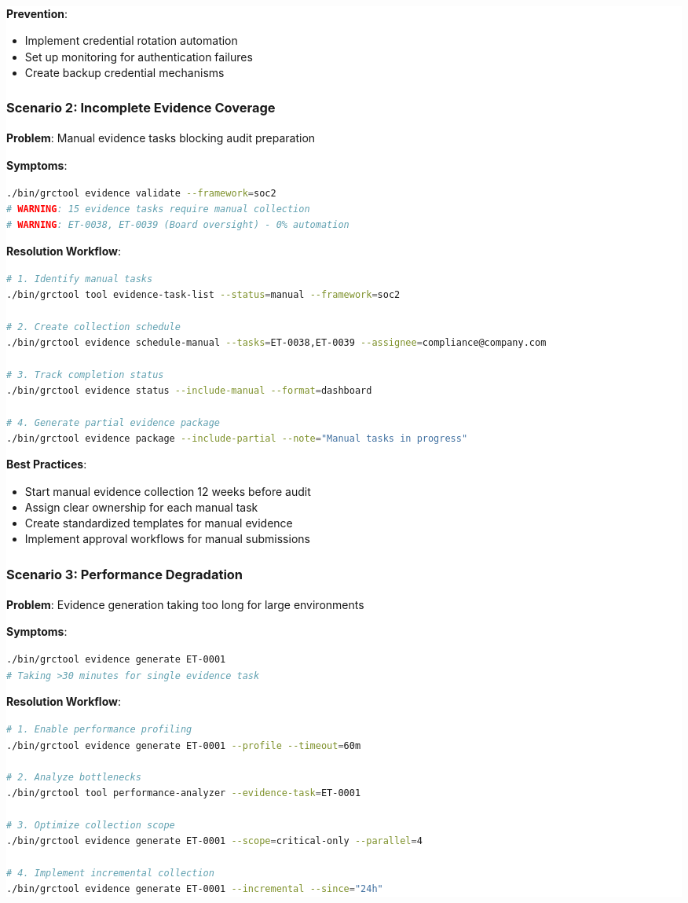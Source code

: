 **Prevention**:
- Implement credential rotation automation
- Set up monitoring for authentication failures
- Create backup credential mechanisms

### Scenario 2: Incomplete Evidence Coverage

**Problem**: Manual evidence tasks blocking audit preparation

**Symptoms**:
```bash
./bin/grctool evidence validate --framework=soc2
# WARNING: 15 evidence tasks require manual collection
# WARNING: ET-0038, ET-0039 (Board oversight) - 0% automation
```

**Resolution Workflow**:
```bash
# 1. Identify manual tasks
./bin/grctool tool evidence-task-list --status=manual --framework=soc2

# 2. Create collection schedule
./bin/grctool evidence schedule-manual --tasks=ET-0038,ET-0039 --assignee=compliance@company.com

# 3. Track completion status
./bin/grctool evidence status --include-manual --format=dashboard

# 4. Generate partial evidence package
./bin/grctool evidence package --include-partial --note="Manual tasks in progress"
```

**Best Practices**:
- Start manual evidence collection 12 weeks before audit
- Assign clear ownership for each manual task
- Create standardized templates for manual evidence
- Implement approval workflows for manual submissions

### Scenario 3: Performance Degradation

**Problem**: Evidence generation taking too long for large environments

**Symptoms**:
```bash
./bin/grctool evidence generate ET-0001
# Taking >30 minutes for single evidence task
```

**Resolution Workflow**:
```bash
# 1. Enable performance profiling
./bin/grctool evidence generate ET-0001 --profile --timeout=60m

# 2. Analyze bottlenecks
./bin/grctool tool performance-analyzer --evidence-task=ET-0001

# 3. Optimize collection scope
./bin/grctool evidence generate ET-0001 --scope=critical-only --parallel=4

# 4. Implement incremental collection
./bin/grctool evidence generate ET-0001 --incremental --since="24h"
```
